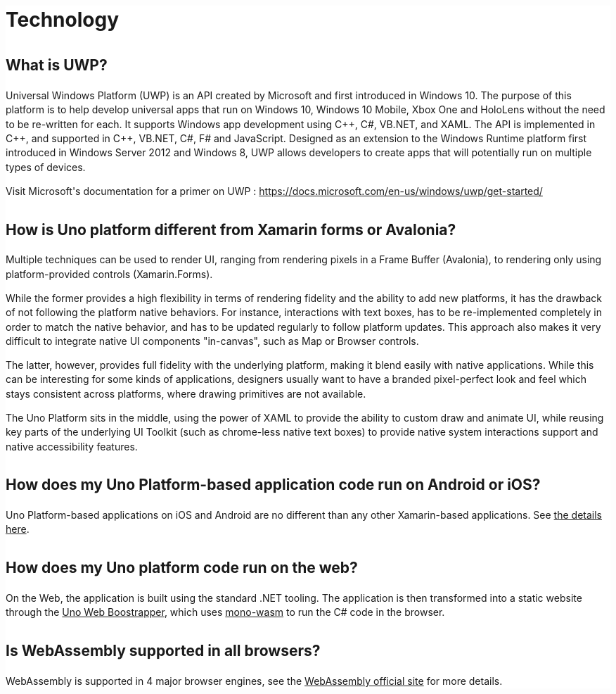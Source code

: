 # Technology

## What is UWP?

Universal Windows Platform (UWP) is an API created by Microsoft and first introduced in Windows 10. The purpose of this platform is to help develop universal apps that run on Windows 10, Windows 10 Mobile, Xbox One and HoloLens without the need to be re-written for each. It supports Windows app development using C++, C#, VB.NET, and XAML. The API is implemented in C++, and supported in C++, VB.NET, C#, F# and JavaScript. Designed as an extension to the Windows Runtime platform first introduced in Windows Server 2012 and Windows 8, UWP allows developers to create apps that will potentially run on multiple types of devices.

Visit Microsoft's documentation for a primer on UWP : https://docs.microsoft.com/en-us/windows/uwp/get-started/

## How is Uno platform different from Xamarin forms or Avalonia?
Multiple techniques can be used to render UI, ranging from rendering pixels in a Frame Buffer (Avalonia), to rendering only using platform-provided controls (Xamarin.Forms). 

While the former provides a high flexibility in terms of rendering fidelity and the ability to add new platforms, it has the drawback of not following the platform native behaviors. For instance, interactions with text boxes, has to be re-implemented completely in order to match the native behavior, and has to be updated regularly to follow platform updates. This approach also makes it very difficult to integrate native UI components "in-canvas", such as Map or Browser controls.

The latter, however, provides full fidelity with the underlying platform, making it blend easily with native applications. While this can be interesting for some kinds of applications, designers usually want to have a branded pixel-perfect look and feel which stays consistent across platforms, where drawing primitives are not available.

The Uno Platform sits in the middle, using the power of XAML to provide the ability to custom draw and animate UI, while reusing key parts of the underlying UI Toolkit (such as chrome-less native text boxes) to provide native system interactions support and native accessibility features.

## How does my Uno Platform-based application code run on Android or iOS?
Uno Platform-based applications on iOS and Android are no different than any other Xamarin-based applications. See [the details here](https://docs.microsoft.com/en-us/xamarin/cross-platform/app-fundamentals/building-cross-platform-applications/understanding-the-xamarin-mobile-platform).

## How does my Uno platform code run on the web?
On the Web, the application is built using the standard .NET tooling. The application is then transformed into a static website through the [Uno Web Boostrapper](https://github.com/unoplatform/uno.Wasm.Bootstrap), which uses [mono-wasm](https://github.com/mono/mono/tree/master/sdks/wasm) to run the C# code in the browser.

## Is WebAssembly supported in all browsers?
WebAssembly is supported in 4 major browser engines, see the [WebAssembly official site](https://webassembly.org/roadmap/) for more details.
